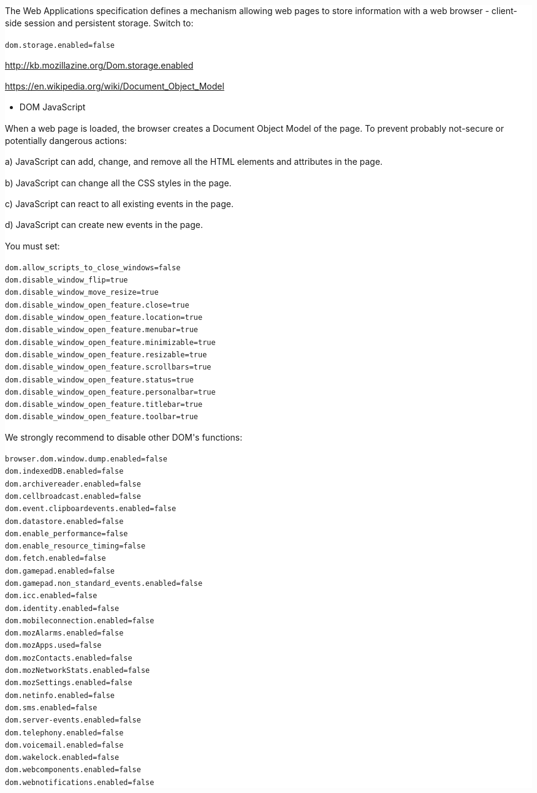 The Web Applications specification defines a mechanism allowing web pages to store information with a web browser - client-side session and persistent storage. Switch to:

    dom.storage.enabled=false

http://kb.mozillazine.org/Dom.storage.enabled

https://en.wikipedia.org/wiki/Document_Object_Model

- DOM JavaScript

When a web page is loaded, the browser creates a Document Object Model of the page. To prevent probably not-secure or potentially dangerous actions:

a) JavaScript can add, change, and remove all the HTML elements and attributes in the page.

b) JavaScript can change all the CSS styles in the page.

c) JavaScript can react to all existing events in the page.

d) JavaScript can create new events in the page.

You must set:

    dom.allow_scripts_to_close_windows=false
    dom.disable_window_flip=true
    dom.disable_window_move_resize=true
    dom.disable_window_open_feature.close=true
    dom.disable_window_open_feature.location=true
    dom.disable_window_open_feature.menubar=true
    dom.disable_window_open_feature.minimizable=true
    dom.disable_window_open_feature.resizable=true
    dom.disable_window_open_feature.scrollbars=true
    dom.disable_window_open_feature.status=true
    dom.disable_window_open_feature.personalbar=true
    dom.disable_window_open_feature.titlebar=true
    dom.disable_window_open_feature.toolbar=true

We strongly recommend to disable other DOM's functions:

    browser.dom.window.dump.enabled=false
    dom.indexedDB.enabled=false
    dom.archivereader.enabled=false
    dom.cellbroadcast.enabled=false
    dom.event.clipboardevents.enabled=false
    dom.datastore.enabled=false
    dom.enable_performance=false
    dom.enable_resource_timing=false
    dom.fetch.enabled=false
    dom.gamepad.enabled=false
    dom.gamepad.non_standard_events.enabled=false
    dom.icc.enabled=false
    dom.identity.enabled=false
    dom.mobileconnection.enabled=false
    dom.mozAlarms.enabled=false
    dom.mozApps.used=false
    dom.mozContacts.enabled=false
    dom.mozNetworkStats.enabled=false
    dom.mozSettings.enabled=false
    dom.netinfo.enabled=false
    dom.sms.enabled=false
    dom.server-events.enabled=false
    dom.telephony.enabled=false
    dom.voicemail.enabled=false
    dom.wakelock.enabled=false
    dom.webcomponents.enabled=false
    dom.webnotifications.enabled=false
